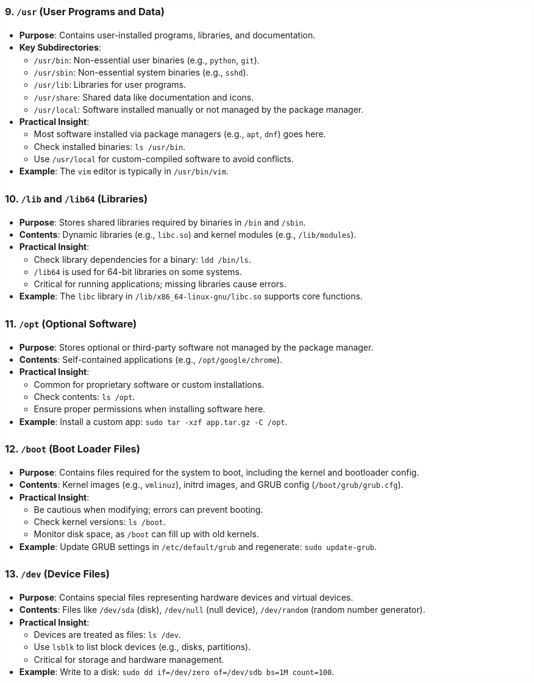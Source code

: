 ### 9. `/usr` (User Programs and Data)

- **Purpose**: Contains user-installed programs, libraries, and documentation.
- **Key Subdirectories**:
  - `/usr/bin`: Non-essential user binaries (e.g., `python`, `git`).
  - `/usr/sbin`: Non-essential system binaries (e.g., `sshd`).
  - `/usr/lib`: Libraries for user programs.
  - `/usr/share`: Shared data like documentation and icons.
  - `/usr/local`: Software installed manually or not managed by the package manager.
- **Practical Insight**:
  - Most software installed via package managers (e.g., `apt`, `dnf`) goes here.
  - Check installed binaries: `ls /usr/bin`.
  - Use `/usr/local` for custom-compiled software to avoid conflicts.
- **Example**: The `vim` editor is typically in `/usr/bin/vim`.

### 10. `/lib` and `/lib64` (Libraries)

- **Purpose**: Stores shared libraries required by binaries in `/bin` and `/sbin`.
- **Contents**: Dynamic libraries (e.g., `libc.so`) and kernel modules (e.g., `/lib/modules`).
- **Practical Insight**:
  - Check library dependencies for a binary: `ldd /bin/ls`.
  - `/lib64` is used for 64-bit libraries on some systems.
  - Critical for running applications; missing libraries cause errors.
- **Example**: The `libc` library in `/lib/x86_64-linux-gnu/libc.so` supports core functions.

### 11. `/opt` (Optional Software)

- **Purpose**: Stores optional or third-party software not managed by the package manager.
- **Contents**: Self-contained applications (e.g., `/opt/google/chrome`).
- **Practical Insight**:
  - Common for proprietary software or custom installations.
  - Check contents: `ls /opt`.
  - Ensure proper permissions when installing software here.
- **Example**: Install a custom app: `sudo tar -xzf app.tar.gz -C /opt`.

### 12. `/boot` (Boot Loader Files)

- **Purpose**: Contains files required for the system to boot, including the kernel and bootloader config.
- **Contents**: Kernel images (e.g., `vmlinuz`), initrd images, and GRUB config (`/boot/grub/grub.cfg`).
- **Practical Insight**:
  - Be cautious when modifying; errors can prevent booting.
  - Check kernel versions: `ls /boot`.
  - Monitor disk space, as `/boot` can fill up with old kernels.
- **Example**: Update GRUB settings in `/etc/default/grub` and regenerate: `sudo update-grub`.

### 13. `/dev` (Device Files)

- **Purpose**: Contains special files representing hardware devices and virtual devices.
- **Contents**: Files like `/dev/sda` (disk), `/dev/null` (null device), `/dev/random` (random number generator).
- **Practical Insight**:
  - Devices are treated as files: `ls /dev`.
  - Use `lsblk` to list block devices (e.g., disks, partitions).
  - Critical for storage and hardware management.
- **Example**: Write to a disk: `sudo dd if=/dev/zero of=/dev/sdb bs=1M count=100`.
